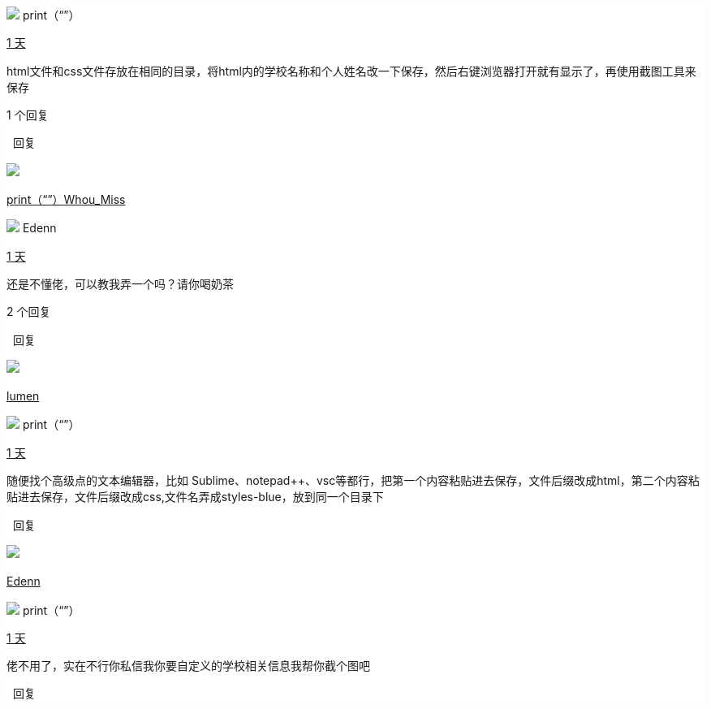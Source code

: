  ![](https://linux.do/user_avatar/linux.do/whou_miss/72/626760_2.png)
 print（“”）

[1 天](/t/topic/852762/123?u=niyan2025 "发布日期")

html文件和css文件存放在相同的目录，将html内的学校名称和个人姓名改一下保存，然后右键浏览器打开就有显示了，再使用截图工具来保存

  

1 个回复

​ ​ 回复

[![](https://linux.do/user_avatar/linux.do/whou_miss/144/626760_2.png)
](/u/Whou_Miss)

[print（“”）](/u/Whou_Miss)[Whou\_Miss](/u/Whou_Miss)

 ![](https://linux.do/user_avatar/linux.do/edenn/72/729848_2.png)
 Edenn

[1 天](/t/topic/852762/124?u=niyan2025 "发布日期")

还是不懂佬，可以教我弄一个吗？请你喝奶茶

  

2 个回复

​ ​ 回复

[![](https://linux.do/letter_avatar/lumen/144/5_d44a9b381edc88181525e3c8350177ca.png)
](/u/lumen)

[lumen](/u/lumen)

 ![](https://linux.do/user_avatar/linux.do/whou_miss/72/626760_2.png)
 print（“”）

[1 天](/t/topic/852762/125?u=niyan2025 "发布日期")

随便找个高级点的文本编辑器，比如 Sublime、notepad++、vsc等都行，把第一个内容粘贴进去保存，文件后缀改成html，第二个内容粘贴进去保存，文件后缀改成css,文件名弄成styles-blue，放到同一个目录下

  

​ ​ 回复

[![](https://linux.do/user_avatar/linux.do/edenn/144/729848_2.png)
](/u/Edenn)

[Edenn](/u/Edenn)

 ![](https://linux.do/user_avatar/linux.do/whou_miss/72/626760_2.png)
 print（“”）

[1 天](/t/topic/852762/126?u=niyan2025 "发布日期")

佬不用了，实在不行你私信我你要自定义的学校相关信息我帮你截个图吧

  

​ ​ 回复
